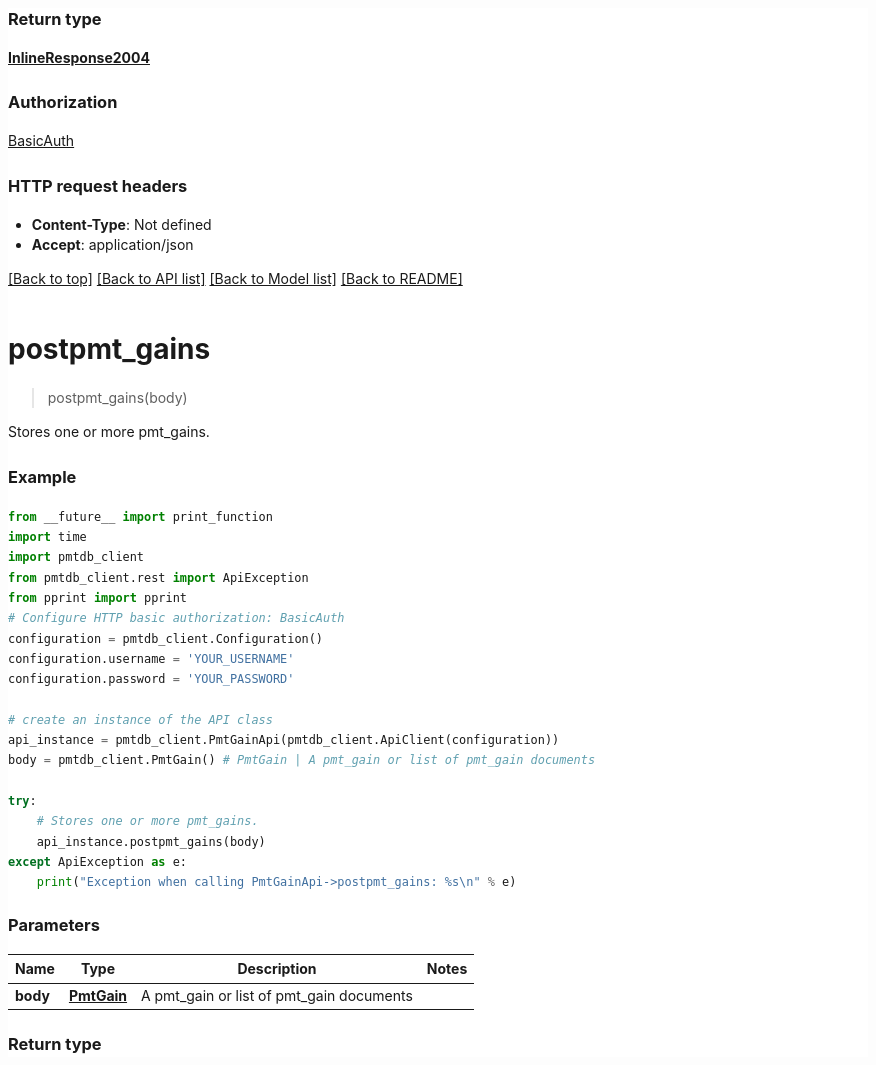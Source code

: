 ### Return type

[**InlineResponse2004**](InlineResponse2004.md)

### Authorization

[BasicAuth](../README.md#BasicAuth)

### HTTP request headers

 - **Content-Type**: Not defined
 - **Accept**: application/json

[[Back to top]](#) [[Back to API list]](../README.md#documentation-for-api-endpoints) [[Back to Model list]](../README.md#documentation-for-models) [[Back to README]](../README.md)

# **postpmt_gains**
> postpmt_gains(body)

Stores one or more pmt_gains.

### Example
```python
from __future__ import print_function
import time
import pmtdb_client
from pmtdb_client.rest import ApiException
from pprint import pprint
# Configure HTTP basic authorization: BasicAuth
configuration = pmtdb_client.Configuration()
configuration.username = 'YOUR_USERNAME'
configuration.password = 'YOUR_PASSWORD'

# create an instance of the API class
api_instance = pmtdb_client.PmtGainApi(pmtdb_client.ApiClient(configuration))
body = pmtdb_client.PmtGain() # PmtGain | A pmt_gain or list of pmt_gain documents

try:
    # Stores one or more pmt_gains.
    api_instance.postpmt_gains(body)
except ApiException as e:
    print("Exception when calling PmtGainApi->postpmt_gains: %s\n" % e)
```

### Parameters

Name | Type | Description  | Notes
------------- | ------------- | ------------- | -------------
 **body** | [**PmtGain**](PmtGain.md)| A pmt_gain or list of pmt_gain documents | 

### Return type
